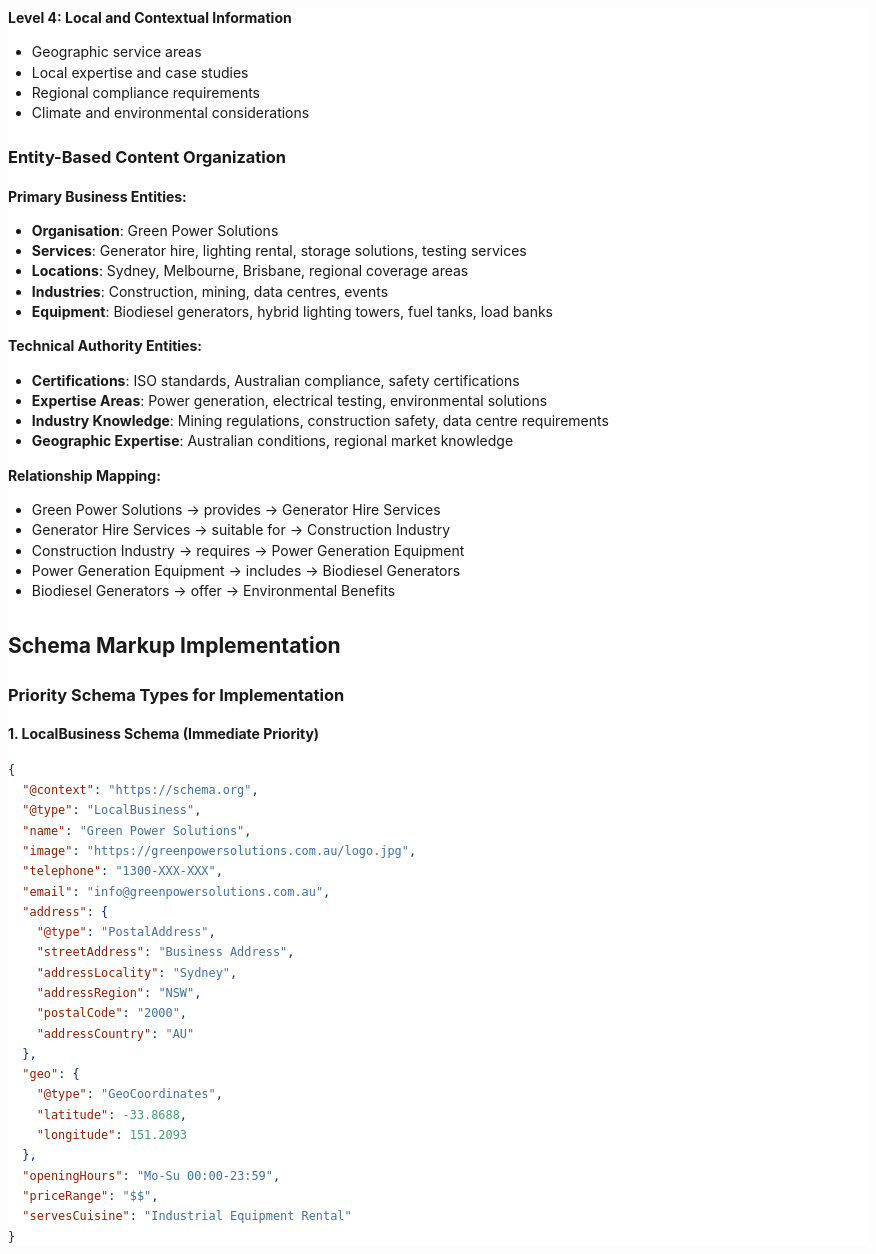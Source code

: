 **Level 4: Local and Contextual Information**
- Geographic service areas
- Local expertise and case studies
- Regional compliance requirements
- Climate and environmental considerations

### Entity-Based Content Organization

**Primary Business Entities:**
- **Organisation**: Green Power Solutions
- **Services**: Generator hire, lighting rental, storage solutions, testing services
- **Locations**: Sydney, Melbourne, Brisbane, regional coverage areas
- **Industries**: Construction, mining, data centres, events
- **Equipment**: Biodiesel generators, hybrid lighting towers, fuel tanks, load banks

**Technical Authority Entities:**
- **Certifications**: ISO standards, Australian compliance, safety certifications
- **Expertise Areas**: Power generation, electrical testing, environmental solutions
- **Industry Knowledge**: Mining regulations, construction safety, data centre requirements
- **Geographic Expertise**: Australian conditions, regional market knowledge

**Relationship Mapping:**
- Green Power Solutions → provides → Generator Hire Services
- Generator Hire Services → suitable for → Construction Industry
- Construction Industry → requires → Power Generation Equipment
- Power Generation Equipment → includes → Biodiesel Generators
- Biodiesel Generators → offer → Environmental Benefits

## Schema Markup Implementation

### Priority Schema Types for Implementation

**1. LocalBusiness Schema (Immediate Priority)**
```json
{
  "@context": "https://schema.org",
  "@type": "LocalBusiness",
  "name": "Green Power Solutions",
  "image": "https://greenpowersolutions.com.au/logo.jpg",
  "telephone": "1300-XXX-XXX",
  "email": "info@greenpowersolutions.com.au",
  "address": {
    "@type": "PostalAddress",
    "streetAddress": "Business Address",
    "addressLocality": "Sydney",
    "addressRegion": "NSW",
    "postalCode": "2000",
    "addressCountry": "AU"
  },
  "geo": {
    "@type": "GeoCoordinates",
    "latitude": -33.8688,
    "longitude": 151.2093
  },
  "openingHours": "Mo-Su 00:00-23:59",
  "priceRange": "$$",
  "servesCuisine": "Industrial Equipment Rental"
}
```

